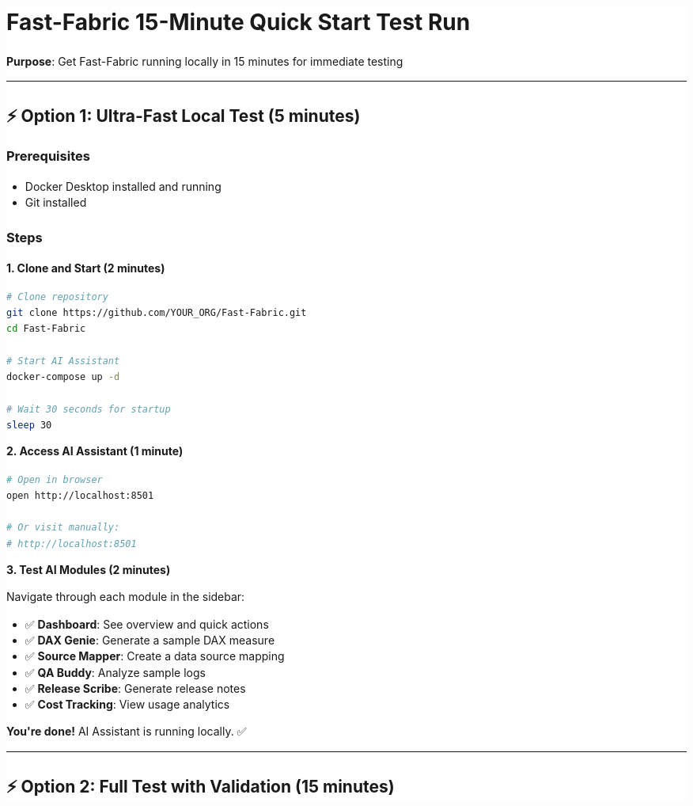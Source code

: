 # Fast-Fabric 15-Minute Quick Start Test Run

**Purpose**: Get Fast-Fabric running locally in 15 minutes for immediate testing

---

## ⚡ Option 1: Ultra-Fast Local Test (5 minutes)

### Prerequisites
- Docker Desktop installed and running
- Git installed

### Steps

**1. Clone and Start (2 minutes)**
```bash
# Clone repository
git clone https://github.com/YOUR_ORG/Fast-Fabric.git
cd Fast-Fabric

# Start AI Assistant
docker-compose up -d

# Wait 30 seconds for startup
sleep 30
```

**2. Access AI Assistant (1 minute)**
```bash
# Open in browser
open http://localhost:8501

# Or visit manually:
# http://localhost:8501
```

**3. Test AI Modules (2 minutes)**

Navigate through each module in the sidebar:
- ✅ **Dashboard**: See overview and quick actions
- ✅ **DAX Genie**: Generate a sample DAX measure
- ✅ **Source Mapper**: Create a data source mapping
- ✅ **QA Buddy**: Analyze sample logs
- ✅ **Release Scribe**: Generate release notes
- ✅ **Cost Tracking**: View usage analytics

**You're done!** AI Assistant is running locally. ✅

---

## ⚡ Option 2: Full Test with Validation (15 minutes)
